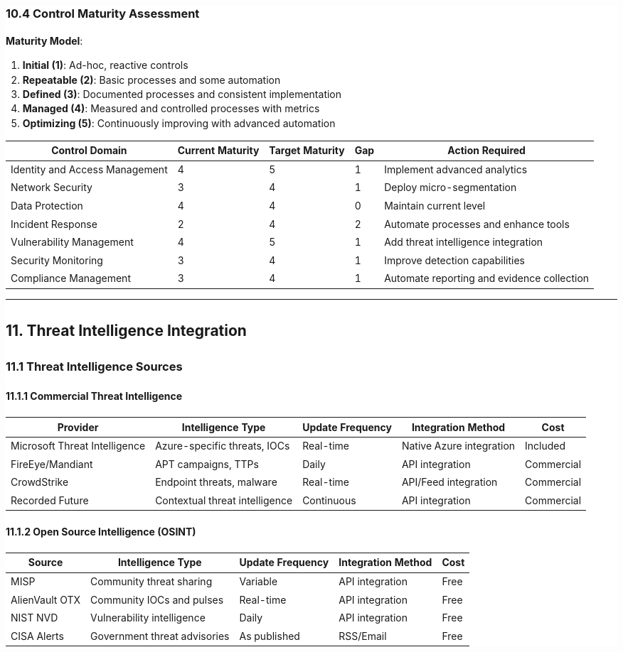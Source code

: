 ### 10.4 Control Maturity Assessment

**Maturity Model**:
1. **Initial (1)**: Ad-hoc, reactive controls
2. **Repeatable (2)**: Basic processes and some automation
3. **Defined (3)**: Documented processes and consistent implementation
4. **Managed (4)**: Measured and controlled processes with metrics
5. **Optimizing (5)**: Continuously improving with advanced automation

| Control Domain | Current Maturity | Target Maturity | Gap | Action Required |
|----------------|------------------|-----------------|-----|----------------|
| Identity and Access Management | 4 | 5 | 1 | Implement advanced analytics |
| Network Security | 3 | 4 | 1 | Deploy micro-segmentation |
| Data Protection | 4 | 4 | 0 | Maintain current level |
| Incident Response | 2 | 4 | 2 | Automate processes and enhance tools |
| Vulnerability Management | 4 | 5 | 1 | Add threat intelligence integration |
| Security Monitoring | 3 | 4 | 1 | Improve detection capabilities |
| Compliance Management | 3 | 4 | 1 | Automate reporting and evidence collection |

---

## 11. Threat Intelligence Integration

### 11.1 Threat Intelligence Sources

#### 11.1.1 Commercial Threat Intelligence
| Provider | Intelligence Type | Update Frequency | Integration Method | Cost |
|----------|------------------|------------------|-------------------|------|
| Microsoft Threat Intelligence | Azure-specific threats, IOCs | Real-time | Native Azure integration | Included |
| FireEye/Mandiant | APT campaigns, TTPs | Daily | API integration | Commercial |
| CrowdStrike | Endpoint threats, malware | Real-time | API/Feed integration | Commercial |
| Recorded Future | Contextual threat intelligence | Continuous | API integration | Commercial |

#### 11.1.2 Open Source Intelligence (OSINT)
| Source | Intelligence Type | Update Frequency | Integration Method | Cost |
|--------|------------------|------------------|-------------------|------|
| MISP | Community threat sharing | Variable | API integration | Free |
| AlienVault OTX | Community IOCs and pulses | Real-time | API integration | Free |
| NIST NVD | Vulnerability intelligence | Daily | API integration | Free |
| CISA Alerts | Government threat advisories | As published | RSS/Email | Free |
